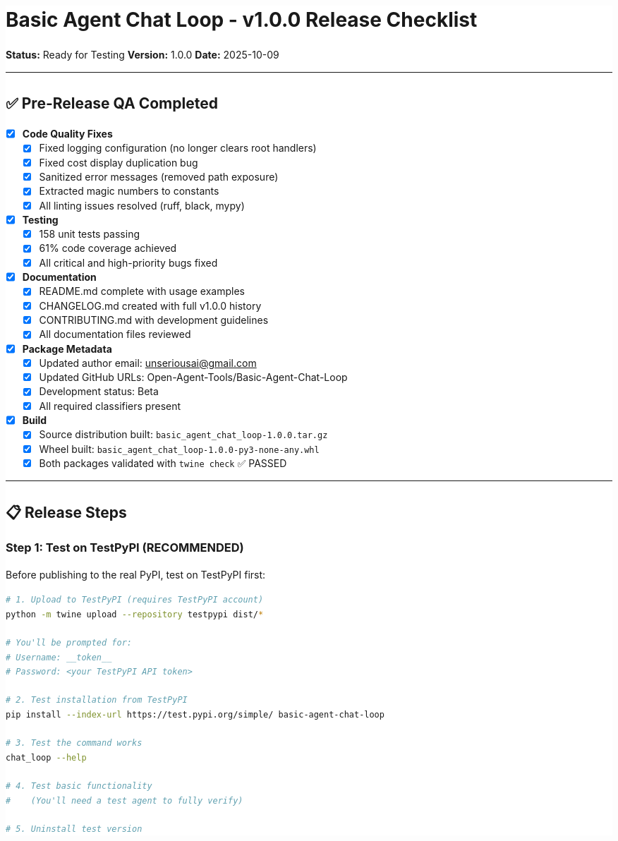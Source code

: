 # Basic Agent Chat Loop - v1.0.0 Release Checklist

**Status:** Ready for Testing
**Version:** 1.0.0
**Date:** 2025-10-09

---

## ✅ Pre-Release QA Completed

- [x] **Code Quality Fixes**
  - [x] Fixed logging configuration (no longer clears root handlers)
  - [x] Fixed cost display duplication bug
  - [x] Sanitized error messages (removed path exposure)
  - [x] Extracted magic numbers to constants
  - [x] All linting issues resolved (ruff, black, mypy)

- [x] **Testing**
  - [x] 158 unit tests passing
  - [x] 61% code coverage achieved
  - [x] All critical and high-priority bugs fixed

- [x] **Documentation**
  - [x] README.md complete with usage examples
  - [x] CHANGELOG.md created with full v1.0.0 history
  - [x] CONTRIBUTING.md with development guidelines
  - [x] All documentation files reviewed

- [x] **Package Metadata**
  - [x] Updated author email: unseriousai@gmail.com
  - [x] Updated GitHub URLs: Open-Agent-Tools/Basic-Agent-Chat-Loop
  - [x] Development status: Beta
  - [x] All required classifiers present

- [x] **Build**
  - [x] Source distribution built: `basic_agent_chat_loop-1.0.0.tar.gz`
  - [x] Wheel built: `basic_agent_chat_loop-1.0.0-py3-none-any.whl`
  - [x] Both packages validated with `twine check` ✅ PASSED

---

## 📋 Release Steps

### Step 1: Test on TestPyPI (RECOMMENDED)

Before publishing to the real PyPI, test on TestPyPI first:

```bash
# 1. Upload to TestPyPI (requires TestPyPI account)
python -m twine upload --repository testpypi dist/*

# You'll be prompted for:
# Username: __token__
# Password: <your TestPyPI API token>

# 2. Test installation from TestPyPI
pip install --index-url https://test.pypi.org/simple/ basic-agent-chat-loop

# 3. Test the command works
chat_loop --help

# 4. Test basic functionality
#    (You'll need a test agent to fully verify)

# 5. Uninstall test version
```